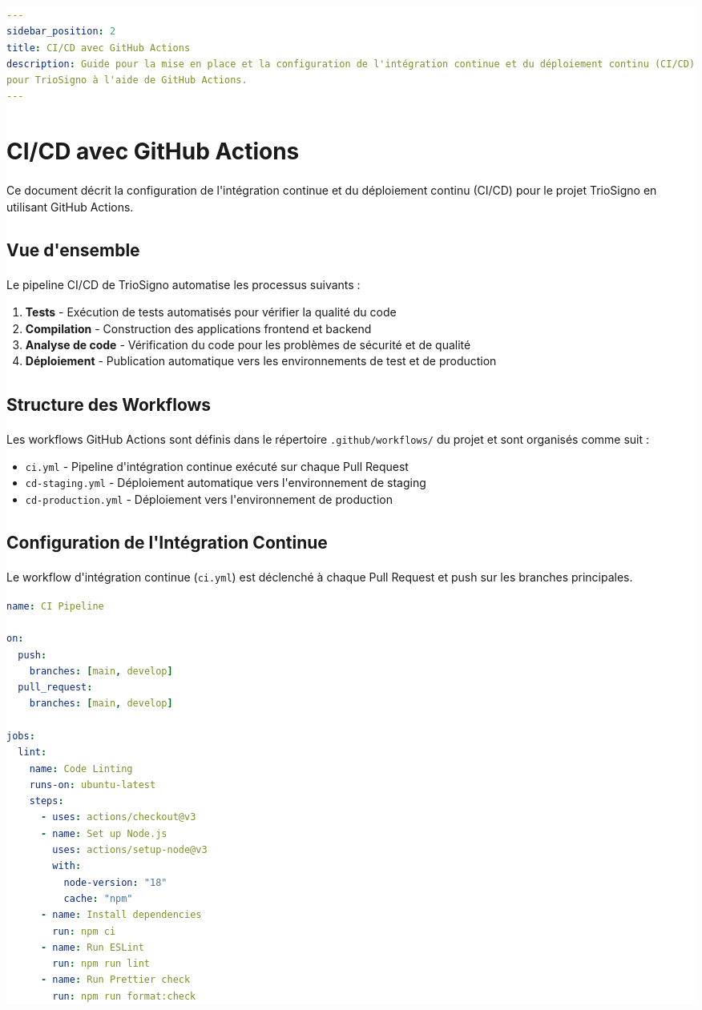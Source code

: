 ```yaml
---
sidebar_position: 2
title: CI/CD avec GitHub Actions
description: Guide pour la mise en place et la configuration de l'intégration continue et du déploiement continu (CI/CD) pour TrioSigno à l'aide de GitHub Actions.
---
```


# CI/CD avec GitHub Actions

Ce document décrit la configuration de l'intégration continue et du déploiement continu (CI/CD) pour le projet TrioSigno en utilisant GitHub Actions.

## Vue d'ensemble

Le pipeline CI/CD de TrioSigno automatise les processus suivants :

1. **Tests** - Exécution de tests automatisés pour vérifier la qualité du code
2. **Compilation** - Construction des applications frontend et backend
3. **Analyse de code** - Vérification du code pour les problèmes de sécurité et de qualité
4. **Déploiement** - Publication automatique vers les environnements de test et de production

## Structure des Workflows

Les workflows GitHub Actions sont définis dans le répertoire `.github/workflows/` du projet et sont organisés comme suit :

- `ci.yml` - Pipeline d'intégration continue exécuté sur chaque Pull Request
- `cd-staging.yml` - Déploiement automatique vers l'environnement de staging
- `cd-production.yml` - Déploiement vers l'environnement de production

## Configuration de l'Intégration Continue

Le workflow d'intégration continue (`ci.yml`) est déclenché à chaque Pull Request et push sur les branches principales.

```yaml
name: CI Pipeline

on:
  push:
    branches: [main, develop]
  pull_request:
    branches: [main, develop]

jobs:
  lint:
    name: Code Linting
    runs-on: ubuntu-latest
    steps:
      - uses: actions/checkout@v3
      - name: Set up Node.js
        uses: actions/setup-node@v3
        with:
          node-version: "18"
          cache: "npm"
      - name: Install dependencies
        run: npm ci
      - name: Run ESLint
        run: npm run lint
      - name: Run Prettier check
        run: npm run format:check

```